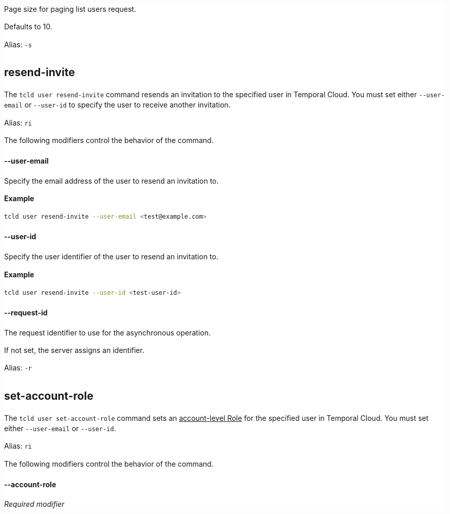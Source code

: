 Page size for paging list users request.

Defaults to 10.

Alias: `-s`

## resend-invite

The `tcld user resend-invite` command resends an invitation to the specified user in Temporal Cloud.
You must set either `--user-email` or `--user-id` to specify the user to receive another invitation.

Alias: `ri`

The following modifiers control the behavior of the command.

#### --user-email

Specify the email address of the user to resend an invitation to.

**Example**

```bash
tcld user resend-invite --user-email <test@example.com>
```

#### --user-id

Specify the user identifier of the user to resend an invitation to.

**Example**

```bash
tcld user resend-invite --user-id <test-user-id>
```

#### --request-id

The request identifier to use for the asynchronous operation.

If not set, the server assigns an identifier.

Alias: `-r`

## set-account-role

The `tcld user set-account-role` command sets an [account-level Role](/cloud/#account-level-roles) for the specified user in Temporal Cloud.
You must set either `--user-email` or `--user-id`.

Alias: `ri`

The following modifiers control the behavior of the command.

#### --account-role

_Required modifier_
